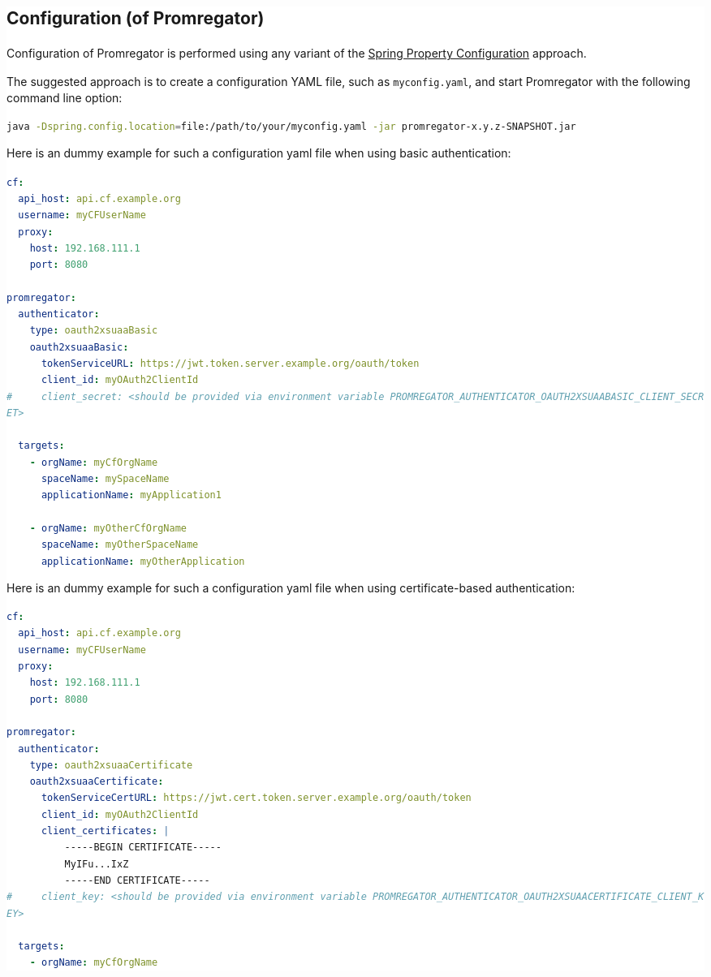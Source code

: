 ## Configuration (of Promregator)

Configuration of Promregator is performed using any variant of the [Spring Property Configuration](https://docs.spring.io/spring-boot/docs/current/reference/html/boot-features-external-config.html) 
approach. 

The suggested approach is to create a configuration YAML file, such as `myconfig.yaml`, and start Promregator with the following command line option:

```bash
java -Dspring.config.location=file:/path/to/your/myconfig.yaml -jar promregator-x.y.z-SNAPSHOT.jar
```

Here is an dummy example for such a configuration yaml file when using basic authentication:
```yaml
cf:
  api_host: api.cf.example.org
  username: myCFUserName
  proxy:
    host: 192.168.111.1
    port: 8080

promregator:
  authenticator:
    type: oauth2xsuaaBasic
    oauth2xsuaaBasic:
      tokenServiceURL: https://jwt.token.server.example.org/oauth/token
      client_id: myOAuth2ClientId
#     client_secret: <should be provided via environment variable PROMREGATOR_AUTHENTICATOR_OAUTH2XSUAABASIC_CLIENT_SECRET>

  targets:
    - orgName: myCfOrgName
      spaceName: mySpaceName
      applicationName: myApplication1

    - orgName: myOtherCfOrgName
      spaceName: myOtherSpaceName
      applicationName: myOtherApplication
```

Here is an dummy example for such a configuration yaml file when using certificate-based authentication:
```yaml
cf:
  api_host: api.cf.example.org
  username: myCFUserName
  proxy:
    host: 192.168.111.1
    port: 8080

promregator:
  authenticator:
    type: oauth2xsuaaCertificate
    oauth2xsuaaCertificate:
      tokenServiceCertURL: https://jwt.cert.token.server.example.org/oauth/token
      client_id: myOAuth2ClientId
      client_certificates: |
          -----BEGIN CERTIFICATE-----
          MyIFu...IxZ
          -----END CERTIFICATE-----
#     client_key: <should be provided via environment variable PROMREGATOR_AUTHENTICATOR_OAUTH2XSUAACERTIFICATE_CLIENT_KEY>

  targets:
    - orgName: myCfOrgName
```